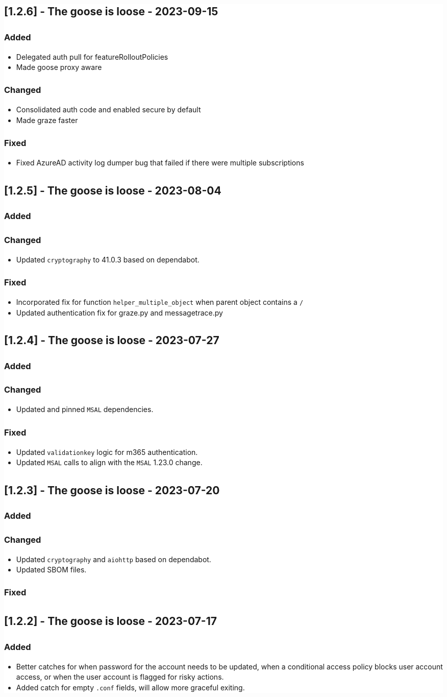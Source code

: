 ## [1.2.6] - The goose is loose - 2023-09-15
### Added
- Delegated auth pull for featureRolloutPolicies
- Made goose proxy aware

### Changed
- Consolidated auth code and enabled secure by default
- Made graze faster

### Fixed
- Fixed AzureAD activity log dumper bug that failed if there were multiple subscriptions

## [1.2.5] - The goose is loose - 2023-08-04
### Added

### Changed
- Updated `cryptography` to 41.0.3 based on dependabot.

### Fixed
- Incorporated fix for function `helper_multiple_object` when parent object contains a `/`
- Updated authentication fix for graze.py and messagetrace.py

## [1.2.4] - The goose is loose - 2023-07-27
### Added

### Changed
- Updated and pinned `MSAL` dependencies.

### Fixed
- Updated `validationkey` logic for m365 authentication.
- Updated `MSAL` calls to align with the `MSAL` 1.23.0 change.

## [1.2.3] - The goose is loose - 2023-07-20
### Added

### Changed
- Updated `cryptography` and `aiohttp` based on dependabot.
- Updated SBOM files.

### Fixed

## [1.2.2] - The goose is loose - 2023-07-17
### Added
- Better catches for when password for the account needs to be updated, when a conditional access policy blocks user account access, or when the user account is flagged for risky actions.
- Added catch for empty `.conf` fields, will allow more graceful exiting. 
